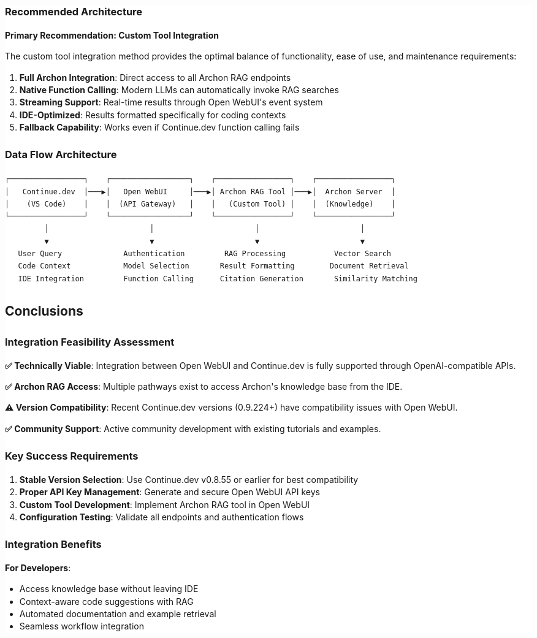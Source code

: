 ### Recommended Architecture

**Primary Recommendation: Custom Tool Integration**

The custom tool integration method provides the optimal balance of functionality, ease of use, and maintenance requirements:

1. **Full Archon Integration**: Direct access to all Archon RAG endpoints
2. **Native Function Calling**: Modern LLMs can automatically invoke RAG searches
3. **Streaming Support**: Real-time results through Open WebUI's event system
4. **IDE-Optimized**: Results formatted specifically for coding contexts
5. **Fallback Capability**: Works even if Continue.dev function calling fails

### Data Flow Architecture

```
┌─────────────────┐    ┌──────────────────┐    ┌─────────────────┐    ┌─────────────────┐
│   Continue.dev  │───▶│   Open WebUI     │───▶│ Archon RAG Tool │───▶│  Archon Server  │
│    (VS Code)    │    │  (API Gateway)   │    │   (Custom Tool) │    │  (Knowledge)    │
└─────────────────┘    └──────────────────┘    └─────────────────┘    └─────────────────┘
         │                       │                       │                       │
         ▼                       ▼                       ▼                       ▼
   User Query              Authentication         RAG Processing           Vector Search
   Code Context            Model Selection       Result Formatting        Document Retrieval
   IDE Integration         Function Calling      Citation Generation       Similarity Matching
```

## Conclusions

### Integration Feasibility Assessment

**✅ Technically Viable**: Integration between Open WebUI and Continue.dev is fully supported through OpenAI-compatible APIs.

**✅ Archon RAG Access**: Multiple pathways exist to access Archon's knowledge base from the IDE.

**⚠️ Version Compatibility**: Recent Continue.dev versions (0.9.224+) have compatibility issues with Open WebUI.

**✅ Community Support**: Active community development with existing tutorials and examples.

### Key Success Requirements

1. **Stable Version Selection**: Use Continue.dev v0.8.55 or earlier for best compatibility
2. **Proper API Key Management**: Generate and secure Open WebUI API keys
3. **Custom Tool Development**: Implement Archon RAG tool in Open WebUI
4. **Configuration Testing**: Validate all endpoints and authentication flows

### Integration Benefits

**For Developers**:
- Access knowledge base without leaving IDE
- Context-aware code suggestions with RAG
- Automated documentation and example retrieval
- Seamless workflow integration
